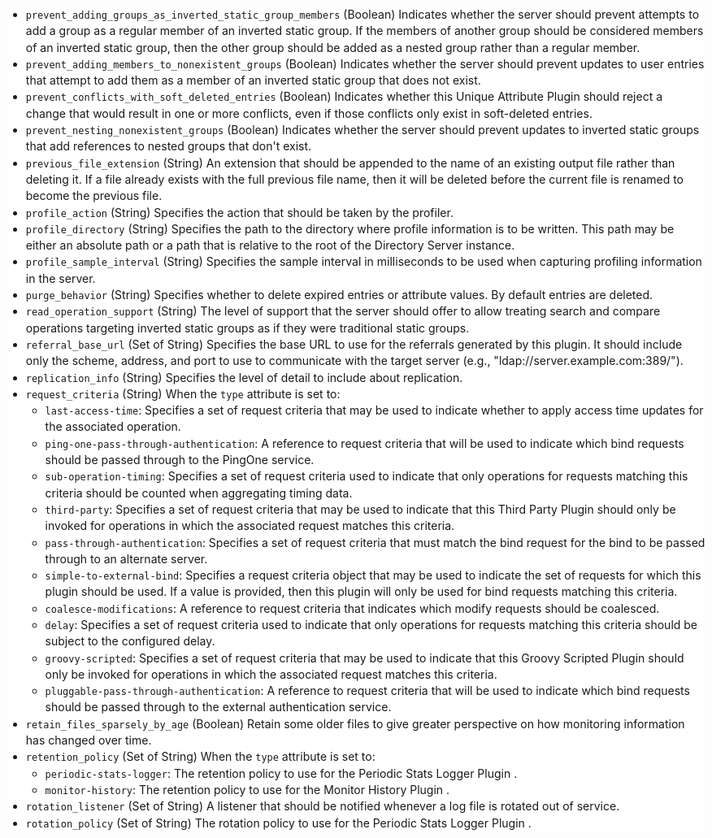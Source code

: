 - `prevent_adding_groups_as_inverted_static_group_members` (Boolean) Indicates whether the server should prevent attempts to add a group as a regular member of an inverted static group. If the members of another group should be considered members of an inverted static group, then the other group should be added as a nested group rather than a regular member.
- `prevent_adding_members_to_nonexistent_groups` (Boolean) Indicates whether the server should prevent updates to user entries that attempt to add them as a member of an inverted static group that does not exist.
- `prevent_conflicts_with_soft_deleted_entries` (Boolean) Indicates whether this Unique Attribute Plugin should reject a change that would result in one or more conflicts, even if those conflicts only exist in soft-deleted entries.
- `prevent_nesting_nonexistent_groups` (Boolean) Indicates whether the server should prevent updates to inverted static groups that add references to nested groups that don't exist.
- `previous_file_extension` (String) An extension that should be appended to the name of an existing output file rather than deleting it. If a file already exists with the full previous file name, then it will be deleted before the current file is renamed to become the previous file.
- `profile_action` (String) Specifies the action that should be taken by the profiler.
- `profile_directory` (String) Specifies the path to the directory where profile information is to be written. This path may be either an absolute path or a path that is relative to the root of the Directory Server instance.
- `profile_sample_interval` (String) Specifies the sample interval in milliseconds to be used when capturing profiling information in the server.
- `purge_behavior` (String) Specifies whether to delete expired entries or attribute values. By default entries are deleted.
- `read_operation_support` (String) The level of support that the server should offer to allow treating search and compare operations targeting inverted static groups as if they were traditional static groups.
- `referral_base_url` (Set of String) Specifies the base URL to use for the referrals generated by this plugin. It should include only the scheme, address, and port to use to communicate with the target server (e.g., "ldap://server.example.com:389/").
- `replication_info` (String) Specifies the level of detail to include about replication.
- `request_criteria` (String) When the `type` attribute is set to:
  - `last-access-time`: Specifies a set of request criteria that may be used to indicate whether to apply access time updates for the associated operation.
  - `ping-one-pass-through-authentication`: A reference to request criteria that will be used to indicate which bind requests should be passed through to the PingOne service.
  - `sub-operation-timing`: Specifies a set of request criteria used to indicate that only operations for requests matching this criteria should be counted when aggregating timing data.
  - `third-party`: Specifies a set of request criteria that may be used to indicate that this Third Party Plugin should only be invoked for operations in which the associated request matches this criteria.
  - `pass-through-authentication`: Specifies a set of request criteria that must match the bind request for the bind to be passed through to an alternate server.
  - `simple-to-external-bind`: Specifies a request criteria object that may be used to indicate the set of requests for which this plugin should be used. If a value is provided, then this plugin will only be used for bind requests matching this criteria.
  - `coalesce-modifications`: A reference to request criteria that indicates which modify requests should be coalesced.
  - `delay`: Specifies a set of request criteria used to indicate that only operations for requests matching this criteria should be subject to the configured delay.
  - `groovy-scripted`: Specifies a set of request criteria that may be used to indicate that this Groovy Scripted Plugin should only be invoked for operations in which the associated request matches this criteria.
  - `pluggable-pass-through-authentication`: A reference to request criteria that will be used to indicate which bind requests should be passed through to the external authentication service.
- `retain_files_sparsely_by_age` (Boolean) Retain some older files to give greater perspective on how monitoring information has changed over time.
- `retention_policy` (Set of String) When the `type` attribute is set to:
  - `periodic-stats-logger`: The retention policy to use for the Periodic Stats Logger Plugin .
  - `monitor-history`: The retention policy to use for the Monitor History Plugin .
- `rotation_listener` (Set of String) A listener that should be notified whenever a log file is rotated out of service.
- `rotation_policy` (Set of String) The rotation policy to use for the Periodic Stats Logger Plugin .